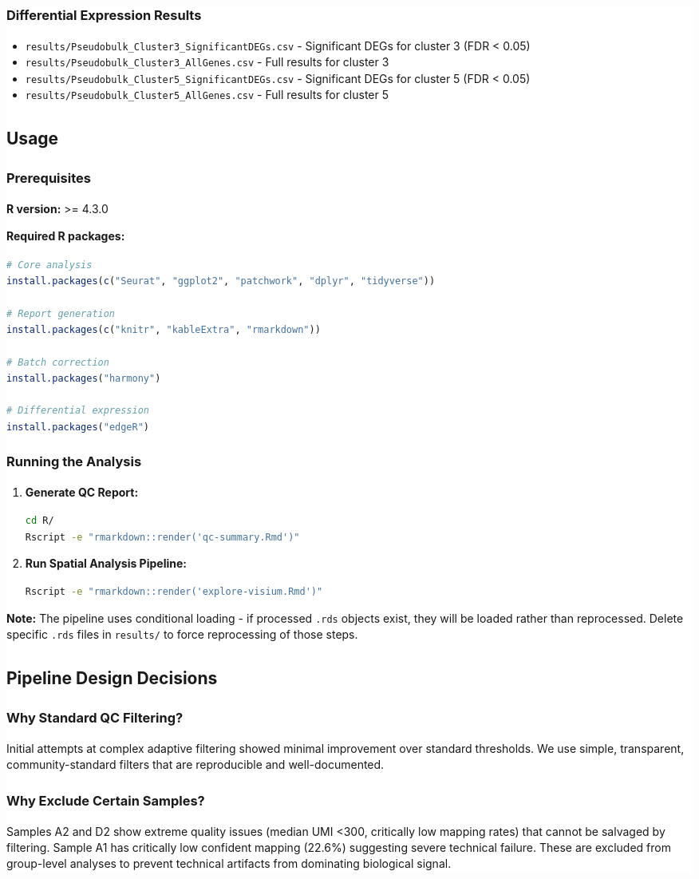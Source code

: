 ### Differential Expression Results
- `results/Pseudobulk_Cluster3_SignificantDEGs.csv` - Significant DEGs for cluster 3 (FDR < 0.05)
- `results/Pseudobulk_Cluster3_AllGenes.csv` - Full results for cluster 3
- `results/Pseudobulk_Cluster5_SignificantDEGs.csv` - Significant DEGs for cluster 5 (FDR < 0.05)
- `results/Pseudobulk_Cluster5_AllGenes.csv` - Full results for cluster 5

## Usage

### Prerequisites

**R version:** >= 4.3.0

**Required R packages:**
```r
# Core analysis
install.packages(c("Seurat", "ggplot2", "patchwork", "dplyr", "tidyverse"))

# Report generation
install.packages(c("knitr", "kableExtra", "rmarkdown"))

# Batch correction
install.packages("harmony")

# Differential expression
install.packages("edgeR")
```

### Running the Analysis

1. **Generate QC Report:**
   ```bash
   cd R/
   Rscript -e "rmarkdown::render('qc-summary.Rmd')"
   ```

2. **Run Spatial Analysis Pipeline:**
   ```bash
   Rscript -e "rmarkdown::render('explore-visium.Rmd')"
   ```

**Note:** The pipeline uses conditional loading - if processed `.rds` objects exist, they will be loaded rather than reprocessed. Delete specific `.rds` files in `results/` to force reprocessing of those steps.

## Pipeline Design Decisions

### Why Standard QC Filtering?
Initial attempts at complex adaptive filtering showed minimal improvement over standard thresholds. We use simple, transparent, community-standard filters that are reproducible and well-documented.

### Why Exclude Certain Samples?
Samples A2 and D2 show extreme quality issues (median UMI <300, critically low mapping rates) that cannot be salvaged by filtering. Sample A1 has critically low confident mapping (22.6%) suggesting severe technical failure. These are excluded from group-level analyses to prevent technical artifacts from dominating biological signal.
